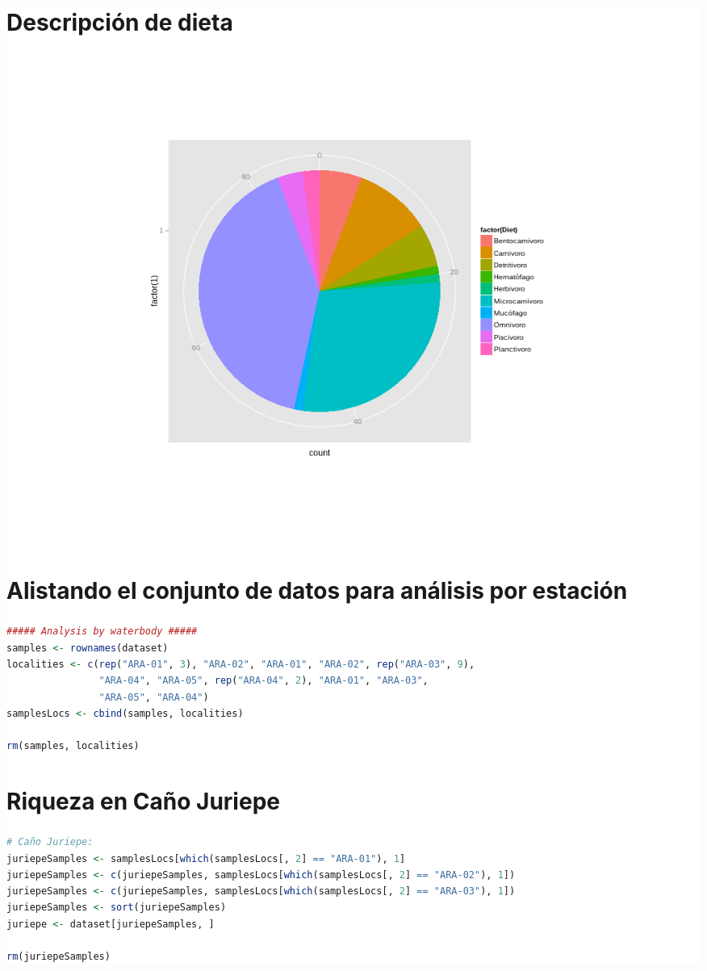 Descripción de dieta
=======================================================

<center><img src="Applications-figure/dietpiechart.png"
        height="600px"/></center>

Alistando el conjunto de datos para análisis por estación
=======================================================


```r
##### Analysis by waterbody #####
samples <- rownames(dataset)
localities <- c(rep("ARA-01", 3), "ARA-02", "ARA-01", "ARA-02", rep("ARA-03", 9), 
                "ARA-04", "ARA-05", rep("ARA-04", 2), "ARA-01", "ARA-03", 
                "ARA-05", "ARA-04")
samplesLocs <- cbind(samples, localities)

rm(samples, localities)
```

Riqueza en Caño Juriepe
=======================================================


```r
# Caño Juriepe:
juriepeSamples <- samplesLocs[which(samplesLocs[, 2] == "ARA-01"), 1]
juriepeSamples <- c(juriepeSamples, samplesLocs[which(samplesLocs[, 2] == "ARA-02"), 1])
juriepeSamples <- c(juriepeSamples, samplesLocs[which(samplesLocs[, 2] == "ARA-03"), 1])
juriepeSamples <- sort(juriepeSamples)
juriepe <- dataset[juriepeSamples, ]

rm(juriepeSamples)
```
